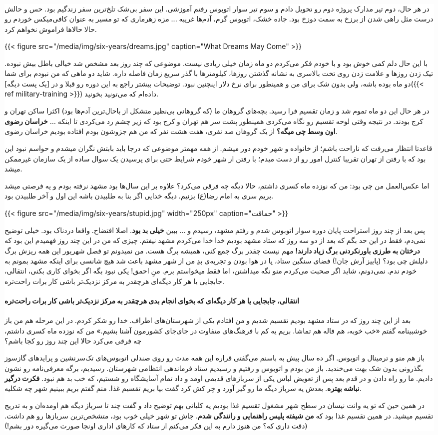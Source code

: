 در هر حال، دوم تیر مدارک پروژه دوم رو تحویل دادم و سوم تیر سوار اتوبوس رفتم آموزشی. این سفر بی‌شک تلخ‌ترین سفر زندگیم بود. حس و حالش درست مثل راهی شدن از برزخ به سمت دوزخ بود. جاده خشک، اتوبوس گرم، آدم‌ها غریبه ... مزه زهرماری که تو مسیر به عنوان کافی‌میکس خوردم رو حالا حالاها فراموش نخواهم کرد.

{{< figure src="/media/img/six-years/dreams.jpg" caption="What Dreams May Come" >}}

با این حال دلم کمی خوش بود و با خودم فکر می‌کردم دو ماه زمان خیلی زیادی نیست. موضوعی که چند روز بعد مشخص شد خیالی باطل بیش نبوده. تیک زدن روزها و علامت زدن روی تخت بالاسری به نشانه گذشتن روزها، کیلومترها با گذر سریع زمان فاصله داره. شاید دو ماهی که من نبودم برای شما دو ماه بوده باشه، ولی بدون شک برای من و همینطور برای نرخ دلار اینچنین نبود. توضیحات بیشتر راجع به این دوره رو قبلا و در [یک پست دیگه]({{< ref military-training >}}) داده‌ام که می‌تونید بخونید.

در هر حال این دو ماه تموم شد و زمان تقسیم فرا رسید. بچه‌های گروهان ما (که گروهانی بی‌نظیر متشکل از باحال‌ترین آدم‌ها بود) اکثرا  ساکن تهران و کرج بودند. در نتیجه وقتی لوحه تقسیم رو نگاه می‌کردی همینطور پشت سر هم تهران و کرج بود که زیر چشم رد می‌کردی تا اینکه … **خراسان رضوی اون وسط چی میگه؟** از یک گروهان صد نفری، هفت هشت نفر که من هم جزوشون بودم افتاده بودیم خراسان رضوی.

قاعدتا انتظار می‌رفت که ناراحت باشم؛ از خانواده و شهر خودم دور میشم. از همه مهمتر موضوعی که درجا باید بابتش نگران میشدم و حواسم نبود این بود که با رفتن از تهران تقریبا کنترل امور رو از دست میدم؛ با رفتن از شهر خودم شرایط حتی برای پرسیدن یک سوال ساده از یک سازمان غیرممکن میشد.

اما عکس‌العمل من چی بود: من که نوزده ماه کسری داشتم، حالا دیگه چه فرقی می‌کرد؟ علاوه بر این سال‌ها بود مشهد نرفته بودم و یه فرصتی میشد بریم سری به امام رضا(ع) بزنیم. دیگه خدایی اگر بنا به طلبیدن باشه این اول و آخر طلبیدن بود.

{{< figure src="/media/img/six-years/stupid.jpg" width="250px" caption="حماقت" >}}

پس بعد از چند روز استراحت پایان دوره سوار اتوبوس شدم و رفتم مشهد، رسیدم و ... ببین **خیلی بد بود**. اصلا افتضاح. واقعا دردناک بود. خیلی توضیح نمی‌دم، فقط در این حد بگم که بعد از دو سه روز که ستاد مشهد بودیم خدا خدا می‌کردم مشهد نیفتم. چیزی که من در این چند روز فهمیدم این بود که **درختان به طرزی باورنکردنی برگ زیاد دارند!** مهم نیست چقدر برگ جمع کنی، همیشه برگ هست. من نمیدونم تو فصل شهریور این همه ریزش برگ دلیلش چی بود؟ (پاییز آرش جان!) فضای سنگین ستاد، پا در هوا بودن و تجربه‌ی بدِ من از شهر مشهد باعث شد هیچ شانسی برای اینکه مشهد بمونم به خودم ندم. نمی‌دونم، شاید اگر صحبت می‌کردم منو نگه میداشتن، اما فقط میخواستم برم. منِ احمق! یکی نبود بگه اگر بخوای کاری بکنی، انتقالی، جابجایی یا هر کار دیگه‌ای هرچقدر به مرکز نزدیک‌تر باشی کار برات راحت‌تره.

#### انتقالی، جابجایی یا هر کار دیگه‌ای که بخوای انجام بدی هرچقدر به مرکز نزدیک‌تر باشی کار برات راحت‌تره

بعد از این چند روز که در ستاد مشهد بودیم تقسیم شدیم و من افتادم یکی از شهرستان‌های اطراف. خدا رو شکر کردم. در این مرحله هم من باز خوشبینامه گفتم «خب خوبه، هم فاله هم تماشا. بریم یه کم با فرهنگ‌های متفاوت در جای‌جای کشورمون آشنا بشیم.» من که نوزده ماه کسری داشتم، چه فرقی می‌کرد حالا این چند روز رو کجا باشم؟

باز هم منو و ترمینال و اتوبوس. اگر ده سال پیش به باسنم می‌گفتی قراره این همه مدت رو روی صندلی اتوبوس‌های تک‌سرنشین و پرایدهای گازسوز بگذرونی بدون شک بهت می‌خندید. باز من بودم و اتوبوس و رفتیم و رسیدیم ستاد فرماندهی انتظامی شهرستان. رسیدیم، برگه معرفی‌نامه رو نشون دادیم. ما رو راه دادن و در قدم بعد پس از تعویض لباس یکی از سربازهای قدیمی اومد و داد تمام آسایشگاه رو شستیم، که خب بد هم نبود. **فکرت درگیر نباشه بهتره**.  بعدش یه سرباز دیگه ما رو گیر آورد و خِر کش کرد گفت بیا بریم تقسیم غذا. منم گفتم بریم ببینیم شهر چه شکلیه.

در همین حین که تو یه وانت نیسان در سطح شهر مشغول تقسیم غذا بودیم یه کلیاتی بهم توضیح داد و گفت چند تا سرباز دیگه هم اومده‌ان و به تدریج تقسیم میشید. در همین تقسیم غذا بود که **من شیفته پلیس راهنمایی و رانندگی شدم**. جاش تو شهر خیلی خوب بود، متشخص‌ترین سربازها رو هم داشت. (دقت داری که؟ من هنوز دارم به این فکر می‌کنم از ستاد که کارهای اداری اونجا صورت می‌گیره دور بشم!)

